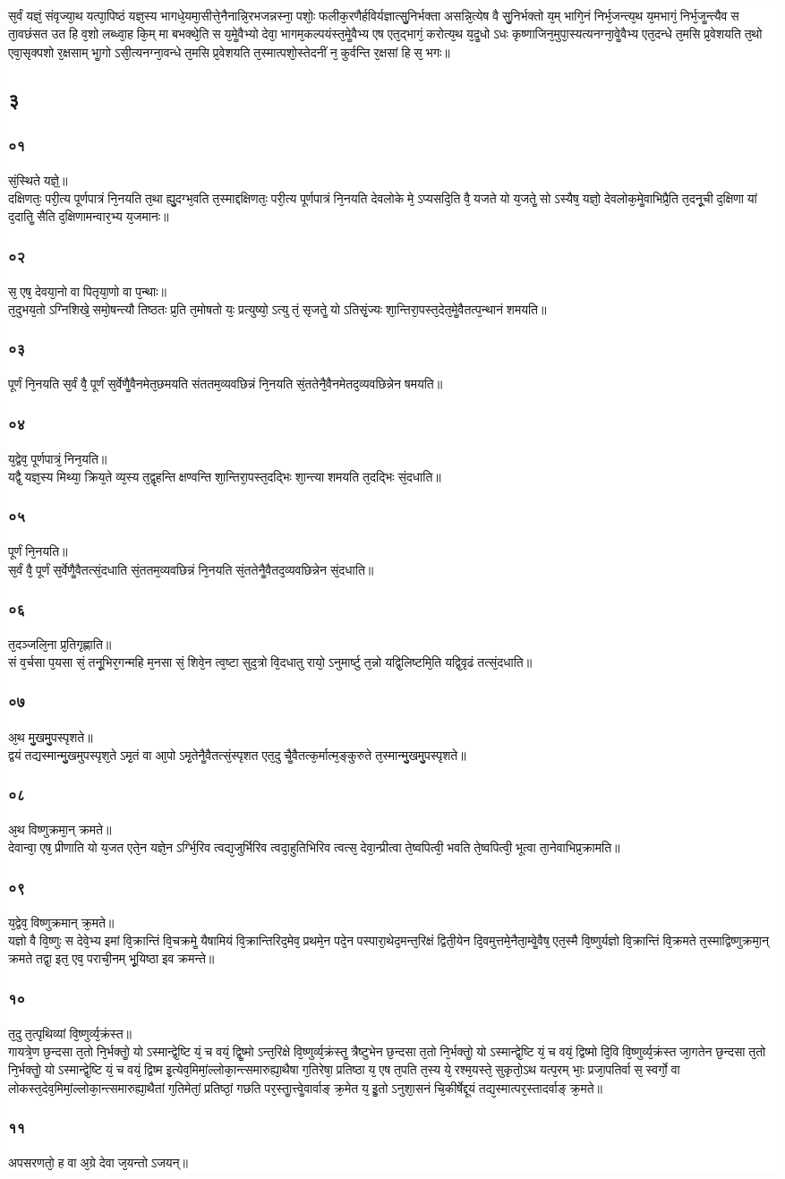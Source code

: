 स᳘र्वं यज्ञं᳘ संवृज्या᳘थ यत्पा᳘पिष्ठं यज्ञ᳘स्य भागधे᳘यमा᳘सीत्ते᳘नैनान्नि᳘रभजन्नस्ना᳘ पशोः᳘ फलीक᳘रणैर्हविर्यज्ञात्सु᳘निर्भक्ता असन्नि᳘त्येष वै सु᳘निर्भक्तो य᳘म् भागि᳘नं निर्भ᳘जन्त्य᳘थ य᳘मभागं᳘ निर्भ᳘जॗन्त्यैव स ता᳘वछंसत उत हि व᳘शो लब्ध्वा᳘ह कि᳘म् मा बभक्थे᳘ति स य᳘मेॗवैभ्यो देवा᳘ भागम᳘कल्पयंस्त᳘मेॗवैभ्य एष एत᳘द्भागं᳘ करोत्य᳘थ य᳘दॗधो ऽधः कृष्णाजिन᳘मुपा᳘स्यत्यनग्ना᳘वेॗवैभ्य एत᳘दन्धे त᳘मसि प्र᳘वेशयति त᳘थो एवा᳘सृक्पशो र᳘क्षसाम् भाॗगो ऽसी᳘त्यनग्ना᳘वन्धे त᳘मसि प्र᳘वेशयति त᳘स्मात्पशो᳘स्तेदनीं न᳘ कुर्वन्ति र᳘क्षसां हि स᳘ भगः॥  
## ३
### ०१
सं᳘स्थिते यज्ञे᳟॥  
दक्षिणतः᳘ परी᳘त्य पूर्णपात्रं नि᳘नयति त᳘था ह्यु᳘दग्भ᳘वति त᳘स्माद्दक्षिणतः᳘ परी᳘त्य पूर्णपात्रं नि᳘नयति देवलोके मे᳘ ऽप्यसदि᳘ति वै᳘ यजते यो य᳘जतेॗ सो ऽस्यैष᳘ यज्ञो᳘ देवलोक᳘मेॗवाभिप्रै᳘ति त᳘दनू᳘ची द᳘क्षिणा यां द᳘दातिॗ सैति द᳘क्षिणामन्वार᳘भ्य य᳘जमानः॥  
### ०२
स᳘ एष᳘ देवया᳘नो वा पितृया᳘णो वा प᳘न्थाः॥  
त᳘दुभय᳘तो ऽग्निशिखे᳘ समो᳘षन्त्यौ तिष्ठतः प्र᳘ति त᳘मोषतो यः᳘ प्रत्युष्यो᳘ ऽत्यु तं᳘ सृजतेॗ यो ऽतिसृं᳘ज्यः शा᳘न्तिरा᳘पस्त᳘देत᳘मेॗवैतत्प᳘न्थानं शमयति॥  
### ०३
पूर्णं नि᳘नयति स᳘र्वं वै᳘ पूर्णं स᳘र्वेणैॗवैनमेत᳘छमयति संततम᳘व्यवछिन्नं नि᳘नयति सं᳘ततेनै᳘वैनमेतद᳘व्यवछिन्नेन षमयति॥  
### ०४
य᳘द्वेव᳘ पूर्णपात्रं᳘ निन᳘यति॥  
यद्वै᳘ यज्ञ᳘स्य मिथ्या᳘ क्रिय᳘ते व्य᳘स्य त᳘द्वृहन्ति क्षण्वन्ति शा᳘न्तिरा᳘पस्त᳘दद्भिः शा᳘न्त्या शमयति त᳘दद्भिः सं᳘दधाति॥  
### ०५
पूर्णं नि᳘नयति॥  
स᳘र्वं वै᳘ पूर्णं स᳘र्वेणैॗवैतत्सं᳘दधाति सं᳘ततम᳘व्यवछिन्नं नि᳘नयति सं᳘ततेनैॗवैतद᳘व्यवछिन्नेन सं᳘दधाति॥  
### ०६
त᳘दञ्जलि᳘ना प्र᳘तिगृह्णाति॥  
सं व᳘र्चसा प᳘यसा सं᳘ तनू᳘भिर᳘गन्महि म᳘नसा सं᳘ शिवे᳘न त्व᳘ष्टा सुद᳘त्रो वि᳘दधातु रायो᳘ ऽनुमार्ष्टु त᳘न्नो यद्वि᳘लिष्टमि᳘ति यद्वि᳘वृढं तत्सं᳘दधाति॥  
### ०७
अ᳘थ मु᳘खमु᳘पस्पृशते॥  
द्वयं तद्यस्मान्मु᳘खमुपस्पृश᳘ते ऽमृ᳘तं वा आ᳘पो ऽमृ᳘तेनैॗवैतत्सं᳘स्पृशत एत᳘दु चैॗवैतत्क᳘र्मात्म᳘ङ्कुरुते त᳘स्मान्मु᳘खमु᳘पस्पृशते॥  
### ०८
अ᳘थ विष्णुक्रमा᳘न् क्रमते॥  
देवान्वा᳘ एष᳘ प्रीणाति यो य᳘जत एते᳘न यज्ञे᳘न ऽर्ग्भि᳘रिव त्वद्य᳘जुर्भिरिव त्वदा᳘हुतिभिरिव त्वत्स᳘ देवा᳘न्प्रीत्वा ते᳘ष्वपित्वी᳘ भवति ते᳘ष्वपित्वी᳘ भूत्वा ता᳘नेवाभिप्र᳘क्रामति॥  
### ०९
य᳘द्वेव᳘ विष्णुक्रमान् क्र᳘मते॥  
यज्ञो वै वि᳘ष्णुः स देवे᳘भ्य इमां वि᳘क्रान्तिं वि᳘चक्रमेॗ यैषामियं वि᳘क्रान्तिरिद᳘मेव᳘ प्रथमे᳘न पदे᳘न पस्पारा᳘थेद᳘मन्त᳘रिक्षं द्विती᳘येन दि᳘वमुत्तमे᳘नैता᳘म्वेॗवैष᳘ एत᳘स्मै वि᳘ष्णुर्यज्ञो वि᳘क्रान्तिं वि᳘क्रमते त᳘स्माद्विष्णुक्रमा᳘न् क्रमते तद्वा᳘ इत᳘ एव᳘ पराची᳘नम् भू᳘यिष्ठा इव क्रमन्ते॥  
### १०
त᳘दु त᳘त्पृथिव्यां वि᳘ष्णुर्व्य᳘क्रंस्त॥  
गायत्रे᳘ण छ᳘न्दसा त᳘तो नि᳘र्भक्तोॗ यो ऽस्मान्द्वे᳘ष्टि यं᳘ च वयं᳘ द्विॗष्मो ऽन्त᳘रिक्षे वि᳘ष्णुर्व्य᳘क्रंस्तॗ त्रैष्टुभेन छ᳘न्दसा त᳘तो नि᳘र्भक्तोॗ यो ऽस्मान्द्वे᳘ष्टि यं᳘ च वयं᳘ द्विष्मो दि᳘वि वि᳘ष्णुर्व्य᳘क्रंस्त जा᳘गतेन छ᳘न्दसा त᳘तो नि᳘र्भक्तोॗ यो ऽस्मान्द्वे᳘ष्टि यं᳘ च वयं᳘ द्विष्म इ᳘त्येव᳘मिमां᳘ल्लोका᳘न्त्समारुह्या᳘थैषा ग᳘तिरेषा᳘ प्रतिष्ठा य᳘ एष त᳘पति त᳘स्य ये᳘ रश्म᳘यस्ते᳘ सुकृतो᳘ऽथ यत्प᳘रम् भाः᳘ प्रजा᳘पतिर्वा स᳘ स्वर्गो᳘ वा लोकस्त᳘देव᳘मिमां᳘ल्लोका᳘न्त्समारुह्या᳘थैतां ग᳘तिमेतां᳘ प्रतिष्ठां᳘ गछति पर᳘स्ताॗत्त्वेॗवार्वाङ् क्र᳘मेत य᳘ इॗतो ऽनुशा᳘सनं चि᳘कीर्षेद्दूयं तद्य᳘स्मात्पर᳘स्तादर्वाङ् क्र᳘मते॥  
### ११
अपसरणतो᳘ ह वा अ᳘ग्रे देवा ज᳘यन्तो ऽजयन्॥  